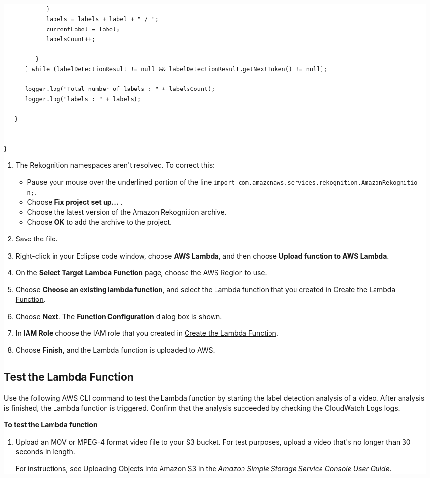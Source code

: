    ```
               }
               labels = labels + label + " / ";
               currentLabel = label;
               labelsCount++;
   
            }
         } while (labelDetectionResult != null && labelDetectionResult.getNextToken() != null);
   
         logger.log("Total number of labels : " + labelsCount);
         logger.log("labels : " + labels);
   
      }
   
   
   }
   ```

1. The Rekognition namespaces aren't resolved\. To correct this:
   + Pause your mouse over the underlined portion of the line `import com.amazonaws.services.rekognition.AmazonRekognition;`\. 
   + Choose **Fix project set up\.\.\.** \.
   + Choose the latest version of the Amazon Rekognition archive\.
   + Choose **OK** to add the archive to the project\.

1. Save the file\.

1. Right\-click in your Eclipse code window, choose **AWS Lambda**, and then choose **Upload function to AWS Lambda**\. 

1. On the **Select Target Lambda Function** page, choose the AWS Region to use\. 

1. Choose **Choose an existing lambda function**, and select the Lambda function that you created in [Create the Lambda Function](#lambda-create-function)\. 

1. Choose **Next**\. The **Function Configuration** dialog box is shown\. 

1. In **IAM Role** choose the IAM role that you created in [Create the Lambda Function](#lambda-create-function)\.

1. Choose **Finish**, and the Lambda function is uploaded to AWS\.

## Test the Lambda Function<a name="lambda-test-function"></a>

Use the following AWS CLI command to test the Lambda function by starting the label detection analysis of a video\. After analysis is finished, the Lambda function is triggered\. Confirm that the analysis succeeded by checking the CloudWatch Logs logs\.

**To test the Lambda function**

1. Upload an MOV or MPEG\-4 format video file to your S3 bucket\. For test purposes, upload a video that's no longer than 30 seconds in length\.

   For instructions, see [Uploading Objects into Amazon S3](https://docs.aws.amazon.com/AmazonS3/latest/user-guide/UploadingObjectsintoAmazonS3.html) in the *Amazon Simple Storage Service Console User Guide*\.
